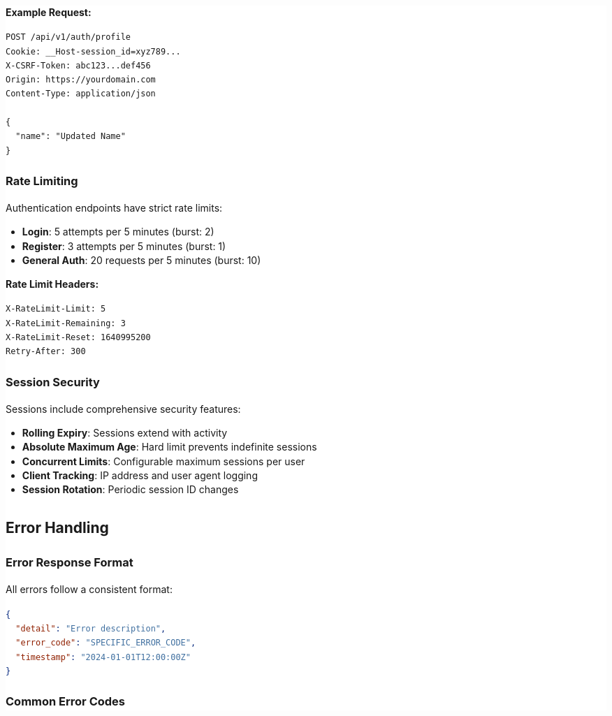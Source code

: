 **Example Request:**
```http
POST /api/v1/auth/profile
Cookie: __Host-session_id=xyz789...
X-CSRF-Token: abc123...def456
Origin: https://yourdomain.com
Content-Type: application/json

{
  "name": "Updated Name"
}
```

### Rate Limiting

Authentication endpoints have strict rate limits:

- **Login**: 5 attempts per 5 minutes (burst: 2)
- **Register**: 3 attempts per 5 minutes (burst: 1)
- **General Auth**: 20 requests per 5 minutes (burst: 10)

**Rate Limit Headers:**
```http
X-RateLimit-Limit: 5
X-RateLimit-Remaining: 3
X-RateLimit-Reset: 1640995200
Retry-After: 300
```

### Session Security

Sessions include comprehensive security features:

- **Rolling Expiry**: Sessions extend with activity
- **Absolute Maximum Age**: Hard limit prevents indefinite sessions
- **Concurrent Limits**: Configurable maximum sessions per user
- **Client Tracking**: IP address and user agent logging
- **Session Rotation**: Periodic session ID changes

## Error Handling

### Error Response Format

All errors follow a consistent format:

```json
{
  "detail": "Error description",
  "error_code": "SPECIFIC_ERROR_CODE",
  "timestamp": "2024-01-01T12:00:00Z"
}
```

### Common Error Codes
